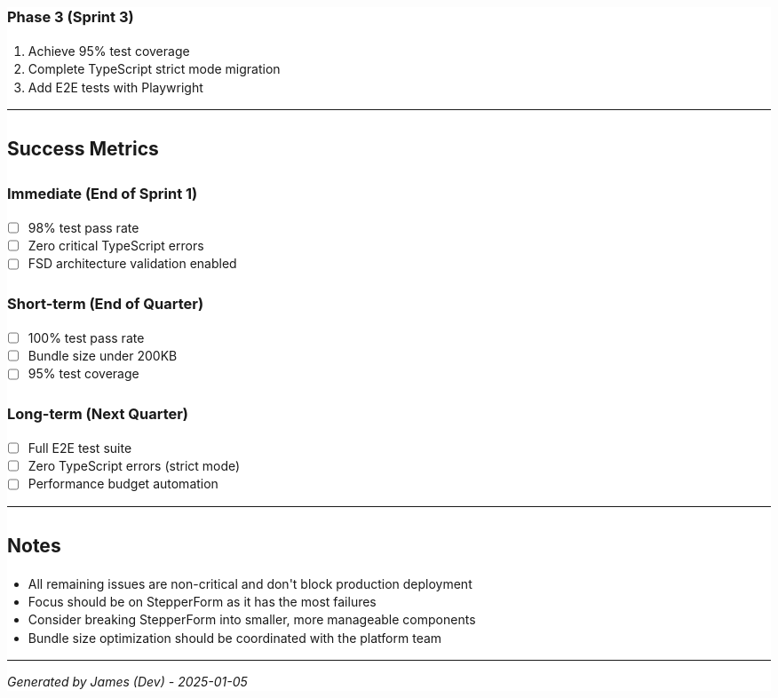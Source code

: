 ### Phase 3 (Sprint 3)
1. Achieve 95% test coverage
2. Complete TypeScript strict mode migration
3. Add E2E tests with Playwright

---

## Success Metrics

### Immediate (End of Sprint 1)
- [ ] 98% test pass rate
- [ ] Zero critical TypeScript errors
- [ ] FSD architecture validation enabled

### Short-term (End of Quarter)
- [ ] 100% test pass rate
- [ ] Bundle size under 200KB
- [ ] 95% test coverage

### Long-term (Next Quarter)
- [ ] Full E2E test suite
- [ ] Zero TypeScript errors (strict mode)
- [ ] Performance budget automation

---

## Notes

- All remaining issues are non-critical and don't block production deployment
- Focus should be on StepperForm as it has the most failures
- Consider breaking StepperForm into smaller, more manageable components
- Bundle size optimization should be coordinated with the platform team

---

*Generated by James (Dev) - 2025-01-05*